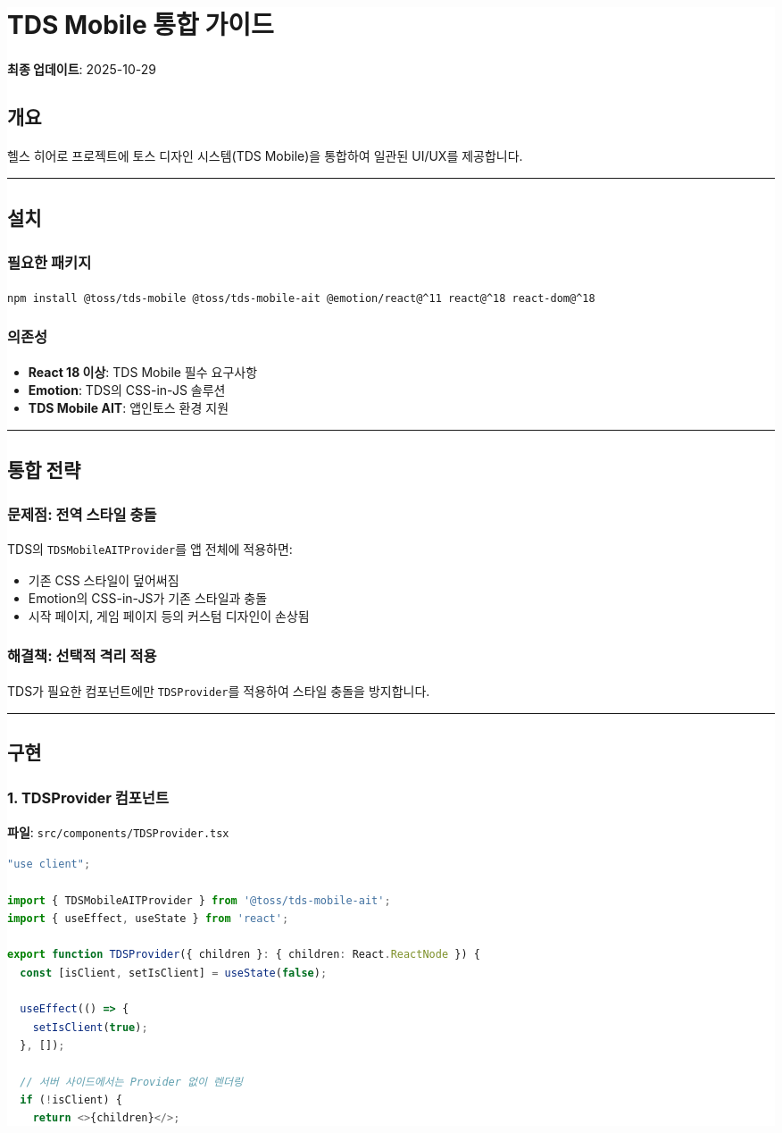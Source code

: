 # TDS Mobile 통합 가이드

**최종 업데이트**: 2025-10-29

## 개요

헬스 히어로 프로젝트에 토스 디자인 시스템(TDS Mobile)을 통합하여 일관된 UI/UX를 제공합니다.

---

## 설치

### 필요한 패키지

```bash
npm install @toss/tds-mobile @toss/tds-mobile-ait @emotion/react@^11 react@^18 react-dom@^18
```

### 의존성

- **React 18 이상**: TDS Mobile 필수 요구사항
- **Emotion**: TDS의 CSS-in-JS 솔루션
- **TDS Mobile AIT**: 앱인토스 환경 지원

---

## 통합 전략

### 문제점: 전역 스타일 충돌

TDS의 `TDSMobileAITProvider`를 앱 전체에 적용하면:
- 기존 CSS 스타일이 덮어써짐
- Emotion의 CSS-in-JS가 기존 스타일과 충돌
- 시작 페이지, 게임 페이지 등의 커스텀 디자인이 손상됨

### 해결책: 선택적 격리 적용

TDS가 필요한 컴포넌트에만 `TDSProvider`를 적용하여 스타일 충돌을 방지합니다.

---

## 구현

### 1. TDSProvider 컴포넌트

**파일**: `src/components/TDSProvider.tsx`

```typescript
"use client";

import { TDSMobileAITProvider } from '@toss/tds-mobile-ait';
import { useEffect, useState } from 'react';

export function TDSProvider({ children }: { children: React.ReactNode }) {
  const [isClient, setIsClient] = useState(false);

  useEffect(() => {
    setIsClient(true);
  }, []);

  // 서버 사이드에서는 Provider 없이 렌더링
  if (!isClient) {
    return <>{children}</>;
```